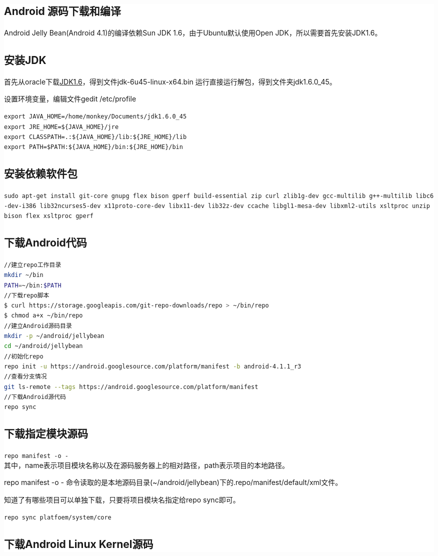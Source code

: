 ## Android 源码下载和编译
Android Jelly Bean(Android 4.1)的编译依赖Sun JDK 1.6，由于Ubuntu默认使用Open JDK，所以需要首先安装JDK1.6。  

## 安装JDK

首先从oracle下载[JDK1.6](http://www.oracle.com/technetwork/java/javase/downloads/jdk6-jsp-136632.html)，得到文件jdk-6u45-linux-x64.bin 运行直接运行解包，得到文件夹jdk1.6.0_45。  

设置环境变量，编辑文件gedit /etc/profile  
```
export JAVA_HOME=/home/monkey/Documents/jdk1.6.0_45
export JRE_HOME=${JAVA_HOME}/jre
export CLASSPATH=.:${JAVA_HOME}/lib:${JRE_HOME}/lib
export PATH=$PATH:${JAVA_HOME}/bin:${JRE_HOME}/bin
```
## 安装依赖软件包

`sudo apt-get install git-core gnupg flex bison gperf build-essential zip curl zlib1g-dev gcc-multilib g++-multilib libc6-dev-i386 lib32ncurses5-dev x11proto-core-dev libx11-dev lib32z-dev ccache libgl1-mesa-dev libxml2-utils xsltproc unzip bison flex xsltproc gperf`

## 下载Android代码
``` bash
//建立repo工作目录
mkdir ~/bin 
PATH=~/bin:$PATH
//下载repo脚本
$ curl https://storage.googleapis.com/git-repo-downloads/repo > ~/bin/repo
$ chmod a+x ~/bin/repo
//建立Android源码目录
mkdir -p ~/android/jellybean
cd ~/android/jellybean
//初始化repo
repo init -u https://android.googlesource.com/platform/manifest -b android-4.1.1_r3
//查看分支情况
git ls-remote --tags https://android.googlesource.com/platform/manifest
//下载Android源代码
repo sync
```

## 下载指定模块源码
`repo manifest -o -`  
其中，name表示项目模块名称以及在源码服务器上的相对路径，path表示项目的本地路径。  
 
repo manifest -o - 命令读取的是本地源码目录(~/android/jellybean)下的.repo/manifest/default/xml文件。  

知道了有哪些项目可以单独下载，只要将项目模块名指定给repo sync即可。  

`repo sync platfoem/system/core`  

## 下载Android Linux Kernel源码
